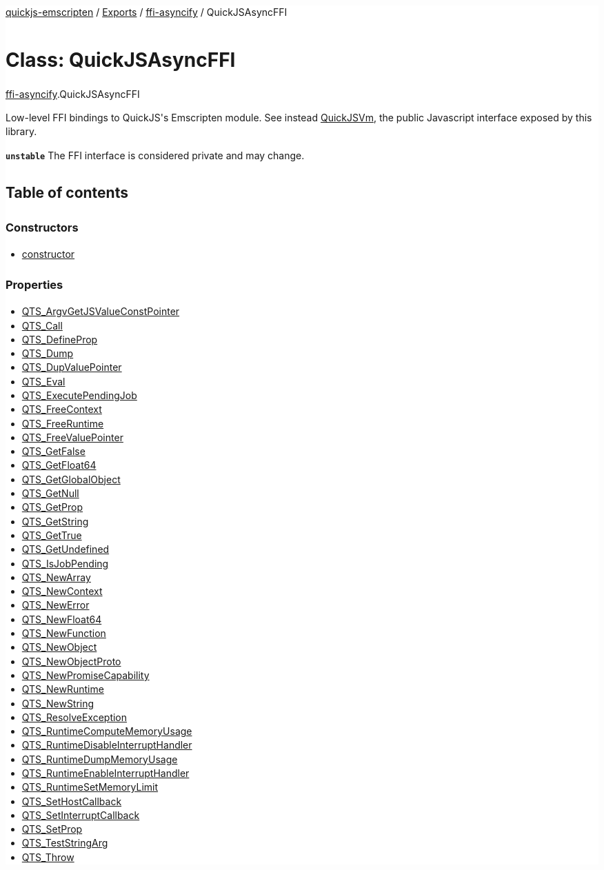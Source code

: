 [quickjs-emscripten](../README.md) / [Exports](../modules.md) / [ffi-asyncify](../modules/ffi_asyncify.md) / QuickJSAsyncFFI

# Class: QuickJSAsyncFFI

[ffi-asyncify](../modules/ffi_asyncify.md).QuickJSAsyncFFI

Low-level FFI bindings to QuickJS's Emscripten module.
See instead [QuickJSVm](quickjsvm.QuickJSVm.md), the public Javascript interface exposed by this
library.

**`unstable`** The FFI interface is considered private and may change.

## Table of contents

### Constructors

- [constructor](ffi_asyncify.QuickJSAsyncFFI.md#constructor)

### Properties

- [QTS\_ArgvGetJSValueConstPointer](ffi_asyncify.QuickJSAsyncFFI.md#qts_argvgetjsvalueconstpointer)
- [QTS\_Call](ffi_asyncify.QuickJSAsyncFFI.md#qts_call)
- [QTS\_DefineProp](ffi_asyncify.QuickJSAsyncFFI.md#qts_defineprop)
- [QTS\_Dump](ffi_asyncify.QuickJSAsyncFFI.md#qts_dump)
- [QTS\_DupValuePointer](ffi_asyncify.QuickJSAsyncFFI.md#qts_dupvaluepointer)
- [QTS\_Eval](ffi_asyncify.QuickJSAsyncFFI.md#qts_eval)
- [QTS\_ExecutePendingJob](ffi_asyncify.QuickJSAsyncFFI.md#qts_executependingjob)
- [QTS\_FreeContext](ffi_asyncify.QuickJSAsyncFFI.md#qts_freecontext)
- [QTS\_FreeRuntime](ffi_asyncify.QuickJSAsyncFFI.md#qts_freeruntime)
- [QTS\_FreeValuePointer](ffi_asyncify.QuickJSAsyncFFI.md#qts_freevaluepointer)
- [QTS\_GetFalse](ffi_asyncify.QuickJSAsyncFFI.md#qts_getfalse)
- [QTS\_GetFloat64](ffi_asyncify.QuickJSAsyncFFI.md#qts_getfloat64)
- [QTS\_GetGlobalObject](ffi_asyncify.QuickJSAsyncFFI.md#qts_getglobalobject)
- [QTS\_GetNull](ffi_asyncify.QuickJSAsyncFFI.md#qts_getnull)
- [QTS\_GetProp](ffi_asyncify.QuickJSAsyncFFI.md#qts_getprop)
- [QTS\_GetString](ffi_asyncify.QuickJSAsyncFFI.md#qts_getstring)
- [QTS\_GetTrue](ffi_asyncify.QuickJSAsyncFFI.md#qts_gettrue)
- [QTS\_GetUndefined](ffi_asyncify.QuickJSAsyncFFI.md#qts_getundefined)
- [QTS\_IsJobPending](ffi_asyncify.QuickJSAsyncFFI.md#qts_isjobpending)
- [QTS\_NewArray](ffi_asyncify.QuickJSAsyncFFI.md#qts_newarray)
- [QTS\_NewContext](ffi_asyncify.QuickJSAsyncFFI.md#qts_newcontext)
- [QTS\_NewError](ffi_asyncify.QuickJSAsyncFFI.md#qts_newerror)
- [QTS\_NewFloat64](ffi_asyncify.QuickJSAsyncFFI.md#qts_newfloat64)
- [QTS\_NewFunction](ffi_asyncify.QuickJSAsyncFFI.md#qts_newfunction)
- [QTS\_NewObject](ffi_asyncify.QuickJSAsyncFFI.md#qts_newobject)
- [QTS\_NewObjectProto](ffi_asyncify.QuickJSAsyncFFI.md#qts_newobjectproto)
- [QTS\_NewPromiseCapability](ffi_asyncify.QuickJSAsyncFFI.md#qts_newpromisecapability)
- [QTS\_NewRuntime](ffi_asyncify.QuickJSAsyncFFI.md#qts_newruntime)
- [QTS\_NewString](ffi_asyncify.QuickJSAsyncFFI.md#qts_newstring)
- [QTS\_ResolveException](ffi_asyncify.QuickJSAsyncFFI.md#qts_resolveexception)
- [QTS\_RuntimeComputeMemoryUsage](ffi_asyncify.QuickJSAsyncFFI.md#qts_runtimecomputememoryusage)
- [QTS\_RuntimeDisableInterruptHandler](ffi_asyncify.QuickJSAsyncFFI.md#qts_runtimedisableinterrupthandler)
- [QTS\_RuntimeDumpMemoryUsage](ffi_asyncify.QuickJSAsyncFFI.md#qts_runtimedumpmemoryusage)
- [QTS\_RuntimeEnableInterruptHandler](ffi_asyncify.QuickJSAsyncFFI.md#qts_runtimeenableinterrupthandler)
- [QTS\_RuntimeSetMemoryLimit](ffi_asyncify.QuickJSAsyncFFI.md#qts_runtimesetmemorylimit)
- [QTS\_SetHostCallback](ffi_asyncify.QuickJSAsyncFFI.md#qts_sethostcallback)
- [QTS\_SetInterruptCallback](ffi_asyncify.QuickJSAsyncFFI.md#qts_setinterruptcallback)
- [QTS\_SetProp](ffi_asyncify.QuickJSAsyncFFI.md#qts_setprop)
- [QTS\_TestStringArg](ffi_asyncify.QuickJSAsyncFFI.md#qts_teststringarg)
- [QTS\_Throw](ffi_asyncify.QuickJSAsyncFFI.md#qts_throw)